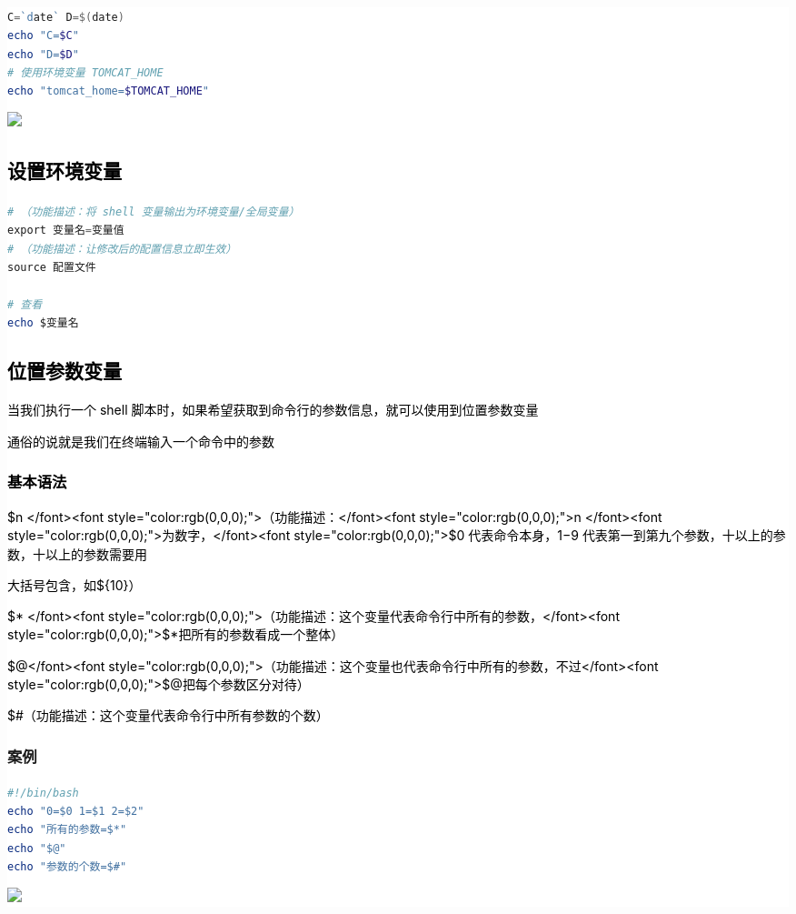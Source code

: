 ```powershell
C=`date` D=$(date)
echo "C=$C" 
echo "D=$D"
# 使用环境变量 TOMCAT_HOME
echo "tomcat_home=$TOMCAT_HOME"
```

![](https://cdn.nlark.com/yuque/0/2023/png/12496339/1679732822243-5d670edb-e54e-42c1-890c-a21521839994.png)

## <font style="color:rgb(0,0,0);">设置环境变量</font>
```powershell
# （功能描述：将 shell 变量输出为环境变量/全局变量）
export 变量名=变量值 
# （功能描述：让修改后的配置信息立即生效）
source 配置文件

# 查看
echo $变量名
```

## <font style="color:rgb(0,0,0);">位置参数变量</font>
<font style="color:rgb(0,0,0);">当我们执行一个 shell 脚本时，如果希望获取到命令行的参数信息，就可以使用到位置参数变量</font>

<font style="color:rgb(0,0,0);">通俗的说就是我们在终端输入一个命令中的参数</font>

### <font style="color:rgb(0,0,0);">基本语法</font>
<font style="color:rgb(0,0,0);">$n </font><font style="color:rgb(0,0,0);">（功能描述：</font><font style="color:rgb(0,0,0);">n </font><font style="color:rgb(0,0,0);">为数字，</font><font style="color:rgb(0,0,0);">$0 </font><font style="color:rgb(0,0,0);">代表命令本身，</font><font style="color:rgb(0,0,0);">$1-$9 </font><font style="color:rgb(0,0,0);">代表第一到第九个参数，十以上的参数，十以上的参数需要用 </font>

<font style="color:rgb(0,0,0);">大括号包含，如</font><font style="color:rgb(0,0,0);">${10}</font><font style="color:rgb(0,0,0);">） </font>

<font style="color:rgb(0,0,0);">$* </font><font style="color:rgb(0,0,0);">（功能描述：这个变量代表命令行中所有的参数，</font><font style="color:rgb(0,0,0);">$*</font><font style="color:rgb(0,0,0);">把所有的参数看成一个整体） </font>

<font style="color:rgb(0,0,0);">$@</font><font style="color:rgb(0,0,0);">（功能描述：这个变量也代表命令行中所有的参数，不过</font><font style="color:rgb(0,0,0);">$@</font><font style="color:rgb(0,0,0);">把每个参数区分对待） </font>

<font style="color:rgb(0,0,0);">$#（功能描述：这个变量代表命令行中所有参数的个数）</font>

### 案例
```powershell
#!/bin/bash
echo "0=$0 1=$1 2=$2"
echo "所有的参数=$*"
echo "$@"
echo "参数的个数=$#"
```

![](https://cdn.nlark.com/yuque/0/2023/png/12496339/1679807878200-5ef78de7-7c3e-49c3-bfff-85a445a8a58c.png)
